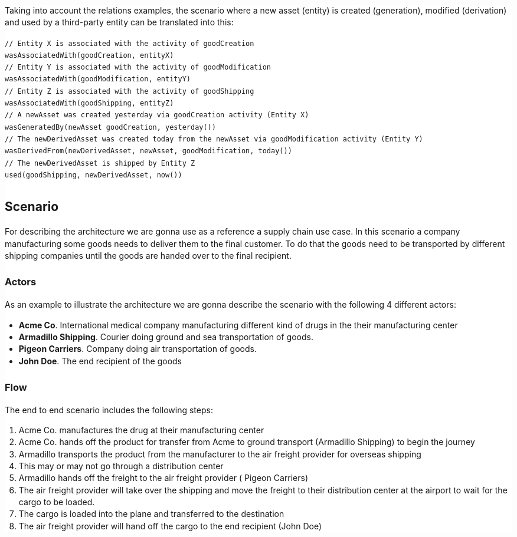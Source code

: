 
Taking into account the relations examples, the scenario where a new asset (entity)
is created (generation), modified (derivation) and used by a third-party entity
can be translated into this:

```
// Entity X is associated with the activity of goodCreation
wasAssociatedWith(goodCreation, entityX)
// Entity Y is associated with the activity of goodModification
wasAssociatedWith(goodModification, entityY)
// Entity Z is associated with the activity of goodShipping
wasAssociatedWith(goodShipping, entityZ)
// A newAsset was created yesterday via goodCreation activity (Entity X)
wasGeneratedBy(newAsset goodCreation, yesterday())
// The newDerivedAsset was created today from the newAsset via goodModification activity (Entity Y)
wasDerivedFrom(newDerivedAsset, newAsset, goodModification, today())
// The newDerivedAsset is shipped by Entity Z
used(goodShipping, newDerivedAsset, now())
```


## Scenario

For describing the architecture we are gonna use as a reference a supply chain use case. In this scenario a company manufacturing some goods needs to deliver them to the final customer. To do that the goods need to be transported by different shipping companies until the goods are handed over to the final recipient.  

### Actors

As an example to illustrate the architecture we are gonna describe the scenario with the following 4 different actors:

* **Acme Co**. International medical company manufacturing different kind of drugs in the their manufacturing center
* **Armadillo Shipping**. Courier doing ground and sea transportation of goods.
* **Pigeon Carriers**. Company doing air transportation of goods.
* **John Doe**. The end recipient of the goods

### Flow

The end to end scenario includes the following steps:

1. Acme Co. manufactures the drug at their manufacturing center
1. Acme Co. hands off the product for transfer from Acme to ground transport (Armadillo Shipping) to begin the journey
1. Armadillo transports the product from the manufacturer to the air freight provider for overseas shipping
1. This may or may not go through a distribution center
1. Armadillo hands off the freight to the air freight provider ( Pigeon Carriers)
1. The air freight provider will take over the shipping and move the freight to their distribution center at the airport to wait for the cargo to be loaded.
1. The cargo is loaded into the plane and transferred to the destination
1. The air freight provider will hand off the cargo to the end recipient (John Doe)
